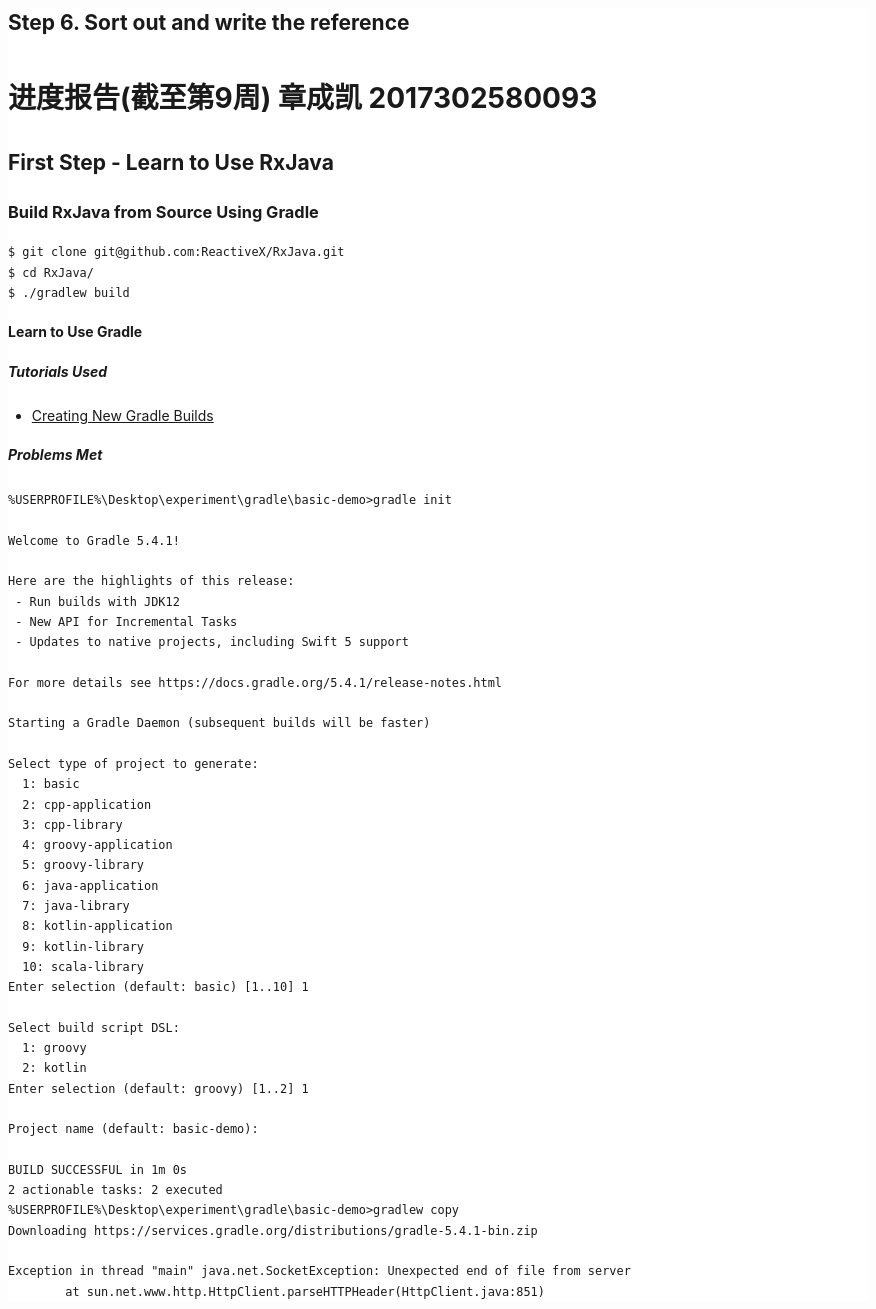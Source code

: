 ## Step 6. Sort out and write the reference

# 进度报告(截至第9周) 章成凯 2017302580093

## First Step - Learn to Use RxJava

### Build RxJava from Source Using Gradle

```
$ git clone git@github.com:ReactiveX/RxJava.git
$ cd RxJava/
$ ./gradlew build
```

#### Learn to Use Gradle

##### Tutorials Used

- [Creating New Gradle Builds](https://guides.gradle.org/creating-new-gradle-builds/)

##### Problems Met

```
%USERPROFILE%\Desktop\experiment\gradle\basic-demo>gradle init

Welcome to Gradle 5.4.1!

Here are the highlights of this release:
 - Run builds with JDK12
 - New API for Incremental Tasks
 - Updates to native projects, including Swift 5 support

For more details see https://docs.gradle.org/5.4.1/release-notes.html

Starting a Gradle Daemon (subsequent builds will be faster)

Select type of project to generate:
  1: basic
  2: cpp-application
  3: cpp-library
  4: groovy-application
  5: groovy-library
  6: java-application
  7: java-library
  8: kotlin-application
  9: kotlin-library
  10: scala-library
Enter selection (default: basic) [1..10] 1

Select build script DSL:
  1: groovy
  2: kotlin
Enter selection (default: groovy) [1..2] 1

Project name (default: basic-demo):

BUILD SUCCESSFUL in 1m 0s
2 actionable tasks: 2 executed
%USERPROFILE%\Desktop\experiment\gradle\basic-demo>gradlew copy
Downloading https://services.gradle.org/distributions/gradle-5.4.1-bin.zip

Exception in thread "main" java.net.SocketException: Unexpected end of file from server
        at sun.net.www.http.HttpClient.parseHTTPHeader(HttpClient.java:851)
```